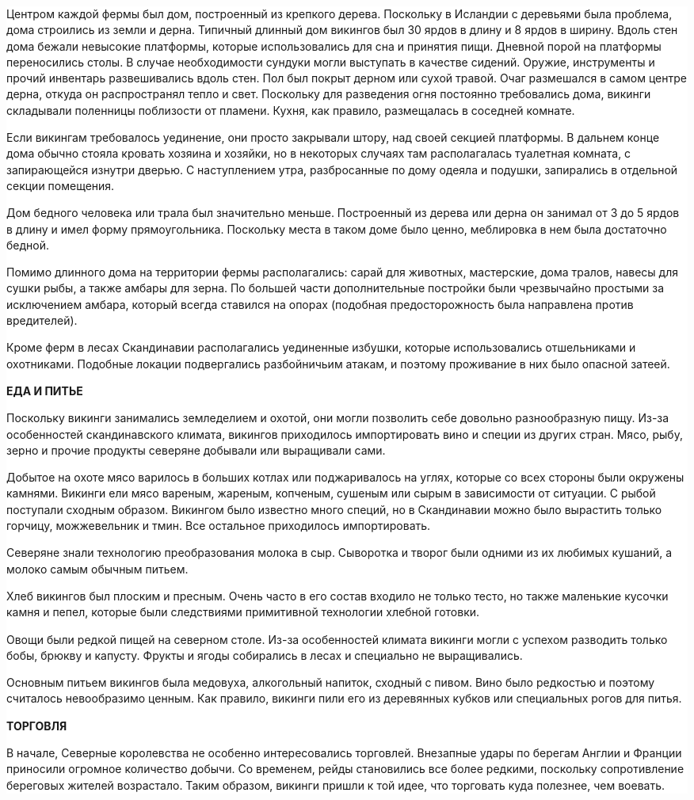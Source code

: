 Центром каждой фермы был дом, построенный из крепкого дерева. Поскольку в Исландии с деревьями была проблема, дома строились из земли и дерна. Типичный длинный дом викингов был 30 ярдов в длину и 8 ярдов в ширину. Вдоль стен дома бежали невысокие платформы, которые использовались для сна и принятия пищи. Дневной порой на платформы переносились столы. В случае необходимости сундуки могли выступать в качестве сидений. Оружие, инструменты и прочий инвентарь развешивались вдоль стен. Пол был покрыт дерном или сухой травой. Очаг размешался в самом центре дерна, откуда он распространял тепло и свет. Поскольку для разведения огня постоянно требовались дома, викинги складывали поленницы поблизости от пламени. Кухня, как правило, размещалась в соседней комнате.

Если викингам требовалось уединение, они просто закрывали штору, над своей секцией платформы. В дальнем конце дома обычно стояла кровать хозяина и хозяйки, но в некоторых случаях там располагалась туалетная комната, с запирающейся изнутри дверью. С наступлением утра, разбросанные по дому одеяла и подушки, запирались в отдельной секции помещения.

Дом бедного человека или трала был значительно меньше. Построенный из дерева или дерна он занимал от 3 до 5 ярдов в длину и имел форму прямоугольника. Поскольку места в таком доме было ценно, меблировка в нем была достаточно бедной.

Помимо длинного дома на территории фермы располагались: сарай для животных, мастерские, дома тралов, навесы для сушки рыбы, а также амбары для зерна. По большей части дополнительные постройки были чрезвычайно простыми за исключением амбара, который всегда ставился на опорах (подобная предосторожность была направлена против вредителей).

Кроме ферм в лесах Скандинавии располагались уединенные избушки, которые использовались отшельниками и охотниками. Подобные локации подвергались разбойничьим атакам, и поэтому проживание в них было опасной затеей.

**ЕДА И ПИТЬЕ**

Поскольку викинги занимались земледелием и охотой, они могли позволить себе довольно разнообразную пищу. Из-за особенностей скандинавского климата, викингов приходилось импортировать вино и специи из других стран. Мясо, рыбу, зерно и прочие продукты северяне добывали или выращивали сами.

Добытое на охоте мясо варилось в больших котлах или поджаривалось на углях, которые со всех стороны были окружены камнями. Викинги ели мясо вареным, жареным, копченым, сушеным или сырым в зависимости от ситуации. С рыбой поступали сходным образом. Викингом было известно много специй, но в Скандинавии можно было вырастить только горчицу, можжевельник и тмин. Все остальное приходилось импортировать.

Северяне знали технологию преобразования молока в сыр. Сыворотка и творог были одними из их любимых кушаний, а молоко самым обычным питьем.

Хлеб викингов был плоским и пресным. Очень часто в его состав входило не только тесто, но также маленькие кусочки камня и пепел, которые были следствиями примитивной технологии хлебной готовки.

Овощи были редкой пищей на северном столе. Из-за особенностей климата викинги могли с успехом разводить только бобы, брюкву и капусту. Фрукты и ягоды собирались в лесах и специально не выращивались.

Основным питьем викингов была медовуха, алкогольный напиток, сходный с пивом. Вино было редкостью и поэтому считалось невообразимо ценным. Как правило, викинги пили его из деревянных кубков или специальных рогов для питья.

**ТОРГОВЛЯ**

В начале, Северные королевства не особенно интересовались торговлей. Внезапные удары по берегам Англии и Франции приносили огромное количество добычи. Со временем, рейды становились все более редкими, поскольку сопротивление береговых жителей возрастало. Таким образом, викинги пришли к той идее, что торговать куда полезнее, чем воевать.
